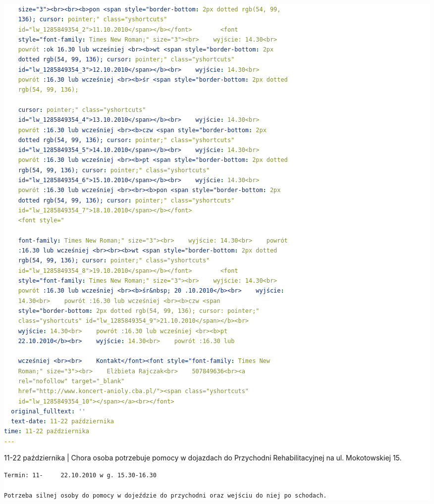 ```yaml
    size="3"><br><br><b>pon <span style="border-bottom: 2px dotted rgb(54, 99,
    136); cursor: pointer;" class="yshortcuts"
    id="lw_1285849354_2">11.10.2010</span></b></font>        <font
    style="font-family: Times New Roman;" size="3"><br>    wyjście: 14.30<br>   
    powrót :ok 16.30 lub wcześniej <br><b>wt <span style="border-bottom: 2px
    dotted rgb(54, 99, 136); cursor: pointer;" class="yshortcuts"
    id="lw_1285849354_3">12.10.2010</span></b><br>    wyjście: 14.30<br>   
    powrót :16.30 lub wcześniej <br><b>śr <span style="border-bottom: 2px dotted
    rgb(54, 99, 136); 

    cursor: pointer;" class="yshortcuts"
    id="lw_1285849354_4">13.10.2010</span></b><br>    wyjście: 14.30<br>   
    powrót :16.30 lub wcześniej <br><b>czw <span style="border-bottom: 2px
    dotted rgb(54, 99, 136); cursor: pointer;" class="yshortcuts"
    id="lw_1285849354_5">14.10.2010</span></b><br>    wyjście: 14.30<br>   
    powrót :16.30 lub wcześniej <br><b>pt <span style="border-bottom: 2px dotted
    rgb(54, 99, 136); cursor: pointer;" class="yshortcuts"
    id="lw_1285849354_6">15.10.2010</span></b><br>    wyjście: 14.30<br>   
    powrót :16.30 lub wcześniej <br><br><b>pon <span style="border-bottom: 2px
    dotted rgb(54, 99, 136); cursor: pointer;" class="yshortcuts"
    id="lw_1285849354_7">18.10.2010</span></b></font>                           
    <font style="

    font-family: Times New Roman;" size="3"><br>    wyjście: 14.30<br>    powrót
    :16.30 lub wcześniej <br><br><b>wt <span style="border-bottom: 2px dotted
    rgb(54, 99, 136); cursor: pointer;" class="yshortcuts"
    id="lw_1285849354_8">19.10.2010</span></b></font>        <font
    style="font-family: Times New Roman;" size="3"><br>    wyjście: 14.30<br>   
    powrót :16.30 lub wcześniej <br><b>śr&nbsp; 20 .10.2010</b><br>    wyjście:
    14.30<br>    powrót :16.30 lub wcześniej <br><b>czw <span
    style="border-bottom: 2px dotted rgb(54, 99, 136); cursor: pointer;"
    class="yshortcuts" id="lw_1285849354_9">21.10.2010</span></b><br>   
    wyjście: 14.30<br>    powrót :16.30 lub wcześniej <br><b>pt
    22.10.2010</b><br>    wyjście: 14.30<br>    powrót :16.30 lub 

    wcześniej <br><br>    Kontakt</font><font style="font-family: Times New
    Roman;" size="3"><br>    Elżbieta Rajczak<br>    507849636<br><a
    rel="nofollow" target="_blank"
    href="http://www.koncert-anioly.cba.pl/"><span class="yshortcuts"
    id="lw_1285849354_10"></span></a><br></font>
  original_fulltext: ''
  text-date: 11-22 października
time: 11-22 października
---
```

11-22 października | 
Chora osoba potrzebuje pomocy w dojazdach do Przychodni Rehabilitacyjnej na ul. Mokotowskiej 15.

    Termin: 11-     22.10.2010 w g. 15.30-16.30 

    Potrzeba silnej osoby do pomocy w dojeździe do przychodni oraz wejściu do niej po schodach.
